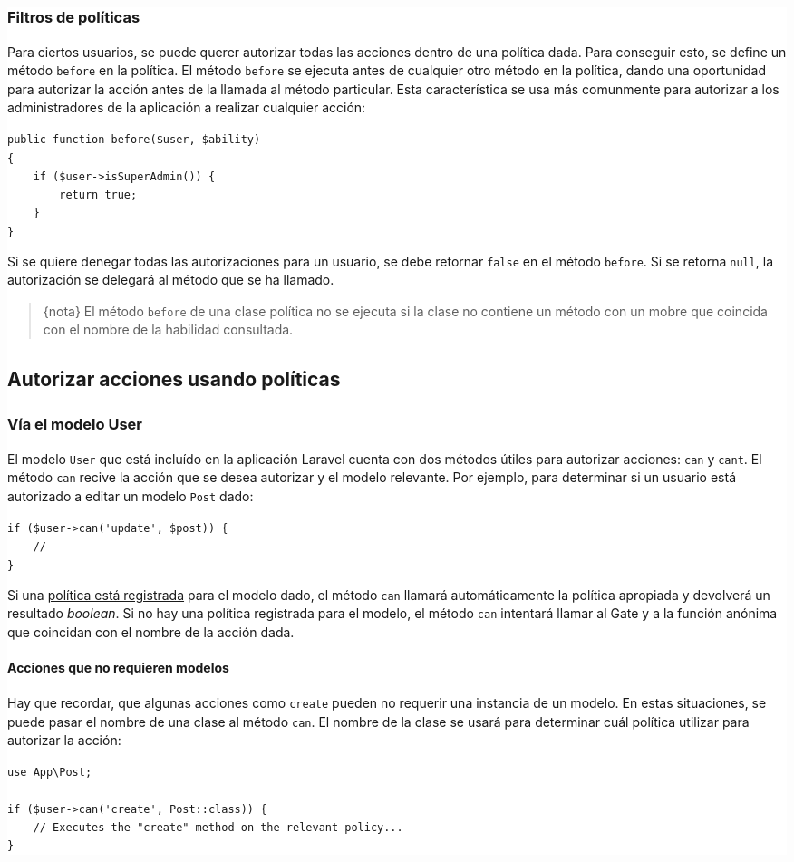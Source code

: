
<a name="policy-filters"></a>

### Filtros de políticas

Para ciertos usuarios, se puede querer autorizar todas las acciones dentro de una política dada. Para conseguir esto, se define un método `before` en la política. El método `before` se ejecuta antes de cualquier otro método en la política, dando una oportunidad para autorizar la acción antes de la llamada al método particular. Esta característica se usa más comunmente para autorizar a los administradores de la aplicación a realizar cualquier acción:

    public function before($user, $ability)
    {
        if ($user->isSuperAdmin()) {
            return true;
        }
    }
    

Si se quiere denegar todas las autorizaciones para un usuario, se debe retornar `false` en el método `before`. Si se retorna `null`, la autorización se delegará al método que se ha llamado.

> {nota} El método `before` de una clase política no se ejecuta si la clase no contiene un método con un mobre que coincida con el nombre de la habilidad consultada.

<a name="authorizing-actions-using-policies"></a>

## Autorizar acciones usando políticas

<a name="via-the-user-model"></a>

### Vía el modelo User

El modelo `User` que está incluído en la aplicación Laravel cuenta con dos métodos útiles para autorizar acciones: `can` y `cant`. El método `can` recive la acción que se desea autorizar y el modelo relevante. Por ejemplo, para determinar si un usuario está autorizado a editar un modelo `Post` dado:

    if ($user->can('update', $post)) {
        //
    }
    

Si una [política está registrada](#registering-policies) para el modelo dado, el método `can` llamará automáticamente la política apropiada y devolverá un resultado *boolean*. Si no hay una política registrada para el modelo, el método `can` intentará llamar al Gate y a la función anónima que coincidan con el nombre de la acción dada.

#### Acciones que no requieren modelos

Hay que recordar, que algunas acciones como `create` pueden no requerir una instancia de un modelo. En estas situaciones, se puede pasar el nombre de una clase al método `can`. El nombre de la clase se usará para determinar cuál política utilizar para autorizar la acción:

    use App\Post;
    
    if ($user->can('create', Post::class)) {
        // Executes the "create" method on the relevant policy...
    }
    